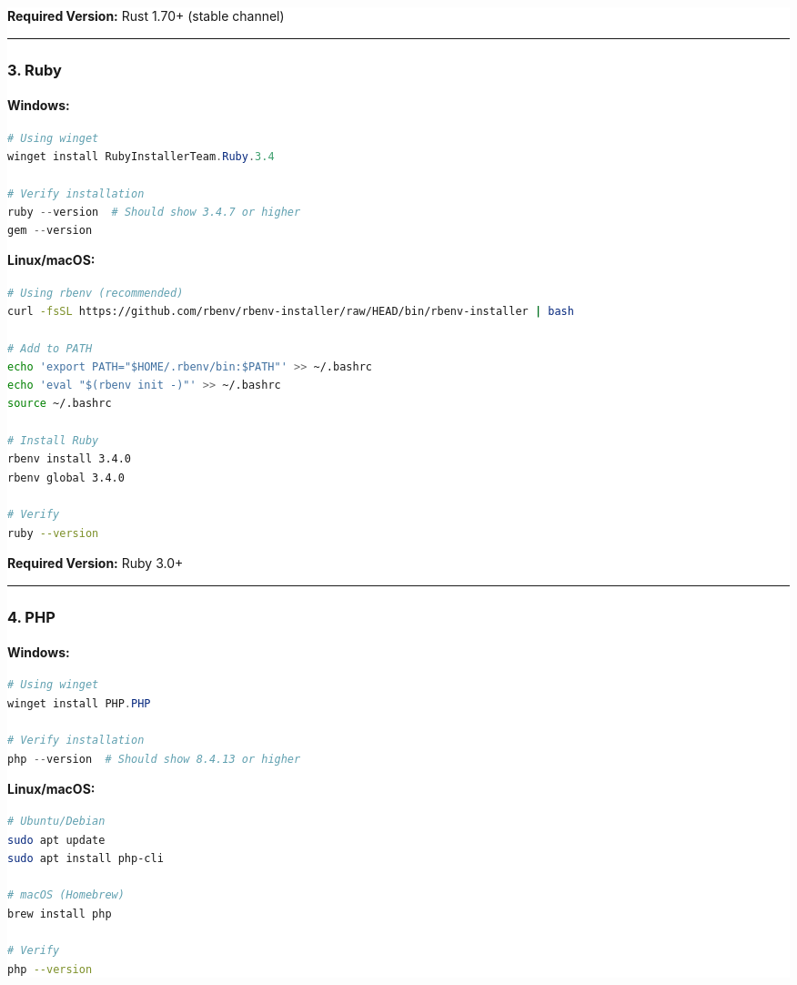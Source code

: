**Required Version:** Rust 1.70+ (stable channel)

---

### 3. Ruby

**Windows:**
```powershell
# Using winget
winget install RubyInstallerTeam.Ruby.3.4

# Verify installation
ruby --version  # Should show 3.4.7 or higher
gem --version
```

**Linux/macOS:**
```bash
# Using rbenv (recommended)
curl -fsSL https://github.com/rbenv/rbenv-installer/raw/HEAD/bin/rbenv-installer | bash

# Add to PATH
echo 'export PATH="$HOME/.rbenv/bin:$PATH"' >> ~/.bashrc
echo 'eval "$(rbenv init -)"' >> ~/.bashrc
source ~/.bashrc

# Install Ruby
rbenv install 3.4.0
rbenv global 3.4.0

# Verify
ruby --version
```

**Required Version:** Ruby 3.0+

---

### 4. PHP

**Windows:**
```powershell
# Using winget
winget install PHP.PHP

# Verify installation
php --version  # Should show 8.4.13 or higher
```

**Linux/macOS:**
```bash
# Ubuntu/Debian
sudo apt update
sudo apt install php-cli

# macOS (Homebrew)
brew install php

# Verify
php --version
```
